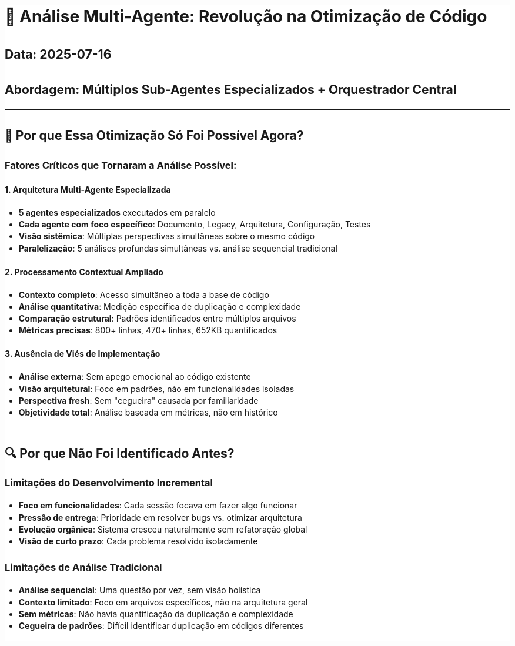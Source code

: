 # 🤖 Análise Multi-Agente: Revolução na Otimização de Código

## **Data**: 2025-07-16
## **Abordagem**: Múltiplos Sub-Agentes Especializados + Orquestrador Central

---

## 🧠 **Por que Essa Otimização Só Foi Possível Agora?**

### **Fatores Críticos que Tornaram a Análise Possível:**

#### **1. Arquitetura Multi-Agente Especializada**
- **5 agentes especializados** executados em paralelo
- **Cada agente com foco específico**: Documento, Legacy, Arquitetura, Configuração, Testes
- **Visão sistêmica**: Múltiplas perspectivas simultâneas sobre o mesmo código
- **Paralelização**: 5 análises profundas simultâneas vs. análise sequencial tradicional

#### **2. Processamento Contextual Ampliado**
- **Contexto completo**: Acesso simultâneo a toda a base de código
- **Análise quantitativa**: Medição específica de duplicação e complexidade
- **Comparação estrutural**: Padrões identificados entre múltiplos arquivos
- **Métricas precisas**: 800+ linhas, 470+ linhas, 652KB quantificados

#### **3. Ausência de Viés de Implementação**
- **Análise externa**: Sem apego emocional ao código existente
- **Visão arquitetural**: Foco em padrões, não em funcionalidades isoladas
- **Perspectiva fresh**: Sem "cegueira" causada por familiaridade
- **Objetividade total**: Análise baseada em métricas, não em histórico

---

## 🔍 **Por que Não Foi Identificado Antes?**

### **Limitações do Desenvolvimento Incremental**
- **Foco em funcionalidades**: Cada sessão focava em fazer algo funcionar
- **Pressão de entrega**: Prioridade em resolver bugs vs. otimizar arquitetura
- **Evolução orgânica**: Sistema cresceu naturalmente sem refatoração global
- **Visão de curto prazo**: Cada problema resolvido isoladamente

### **Limitações de Análise Tradicional**
- **Análise sequencial**: Uma questão por vez, sem visão holística
- **Contexto limitado**: Foco em arquivos específicos, não na arquitetura geral
- **Sem métricas**: Não havia quantificação da duplicação e complexidade
- **Cegueira de padrões**: Difícil identificar duplicação em códigos diferentes

---
